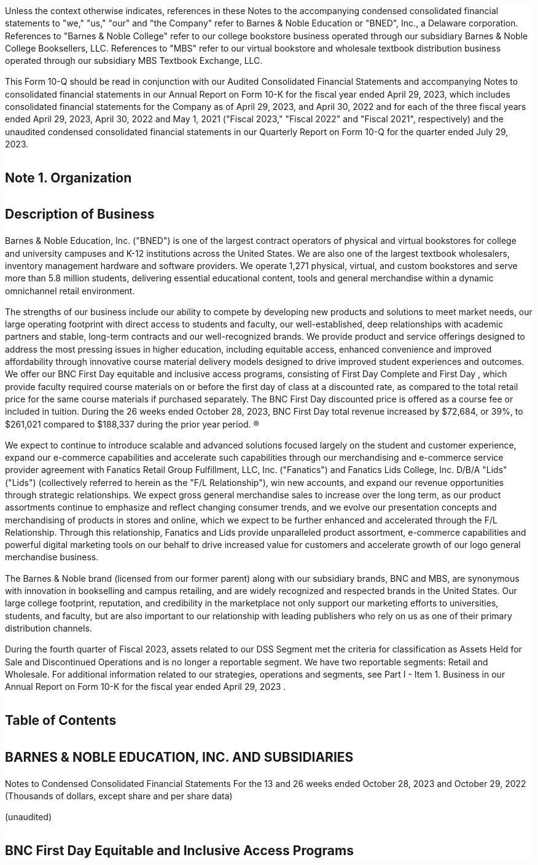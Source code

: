 <p>Unless the context otherwise indicates, references in these Notes to the accompanying condensed consolidated financial statements to "we," "us," "our" and "the Company" refer to Barnes &amp; Noble Education or "BNED", Inc., a Delaware corporation. References to "Barnes &amp; Noble College" refer to our college bookstore business operated through our subsidiary Barnes &amp; Noble College Booksellers, LLC. References to "MBS" refer to our virtual bookstore and wholesale textbook distribution business operated through our subsidiary MBS Textbook Exchange, LLC.</p>
<p>This Form 10-Q should be read in conjunction with our Audited Consolidated Financial Statements and accompanying Notes to consolidated financial statements in our Annual Report on Form 10-K for the fiscal year ended April 29, 2023, which includes consolidated financial statements for the Company as of April 29, 2023, and April 30, 2022 and for each of the three fiscal years ended April 29, 2023, April 30, 2022 and May 1, 2021 ("Fiscal 2023," "Fiscal 2022" and "Fiscal 2021", respectively) and the unaudited condensed consolidated financial statements in our Quarterly Report on Form 10-Q for the quarter ended July 29, 2023.</p>
<h2>Note 1. Organization</h2>
<h2>Description of Business</h2>
<p>Barnes &amp; Noble Education, Inc. ("BNED") is one of the largest contract operators of physical and virtual bookstores for college and university campuses and K-12 institutions across the United States. We are also one of the largest textbook wholesalers, inventory management hardware and software providers. We operate 1,271 physical, virtual, and custom bookstores and serve more than 5.8 million students, delivering essential educational content, tools and general merchandise within a dynamic omnichannel retail environment.</p>
<p>The strengths of our business include our ability to compete by developing new products and solutions to meet market needs, our large operating footprint with direct access to students and faculty, our well-established, deep relationships with academic partners and stable, long-term contracts and our well-recognized brands. We provide product and service offerings designed to address the most pressing issues in higher education, including equitable access, enhanced convenience and improved affordability through innovative course material delivery models designed to drive improved student experiences and outcomes. We offer our BNC First Day equitable and inclusive access programs, consisting of First Day Complete and First Day , which provide faculty required course materials on or before the first day of class at a discounted rate, as compared to the total retail price for the same course materials if purchased separately. The BNC First Day discounted price is offered as a course fee or included in tuition. During the 26 weeks ended October 28, 2023, BNC First Day total revenue increased by $72,684, or 39%, to $261,021 compared to $188,337 during the prior year period. ®</p>
<p>We expect to continue to introduce scalable and advanced solutions focused largely on the student and customer experience, expand our e-commerce capabilities and accelerate such capabilities through our merchandising and e-commerce service provider agreement with Fanatics Retail Group Fulfillment, LLC, Inc. ("Fanatics") and Fanatics Lids College, Inc. D/B/A "Lids" ("Lids") (collectively referred to herein as the "F/L Relationship"), win new accounts, and expand our revenue opportunities through strategic relationships. We expect gross general merchandise sales to increase over the long term, as our product assortments continue to emphasize and reflect changing consumer trends, and we evolve our presentation concepts and merchandising of products in stores and online, which we expect to be further enhanced and accelerated through the F/L Relationship. Through this relationship, Fanatics and Lids provide unparalleled product assortment, e-commerce capabilities and powerful digital marketing tools on our behalf to drive increased value for customers and accelerate growth of our logo general merchandise business.</p>
<p>The Barnes &amp; Noble brand (licensed from our former parent) along with our subsidiary brands, BNC and MBS, are synonymous with innovation in bookselling and campus retailing, and are widely recognized and respected brands in the United States. Our large college footprint, reputation, and credibility in the marketplace not only support our marketing efforts to universities, students, and faculty, but are also important to our relationship with leading publishers who rely on us as one of their primary distribution channels.</p>
<p>During the fourth quarter of Fiscal 2023, assets related to our DSS Segment met the criteria for classification as Assets Held for Sale and Discontinued Operations and is no longer a reportable segment. We have two reportable segments: Retail and Wholesale. For additional information related to our strategies, operations and segments, see Part I - Item 1. Business in our Annual Report on Form 10-K for the fiscal year ended April 29, 2023 .</p>
<h2>Table of Contents</h2>
<h2>BARNES &amp; NOBLE EDUCATION, INC. AND SUBSIDIARIES</h2>
<p>Notes to Condensed Consolidated Financial Statements For the 13 and 26 weeks ended October 28, 2023 and October 29, 2022 (Thousands of dollars, except share and per share data)</p>
<p>(unaudited)</p>
<h2>BNC First Day Equitable and Inclusive Access Programs</h2>